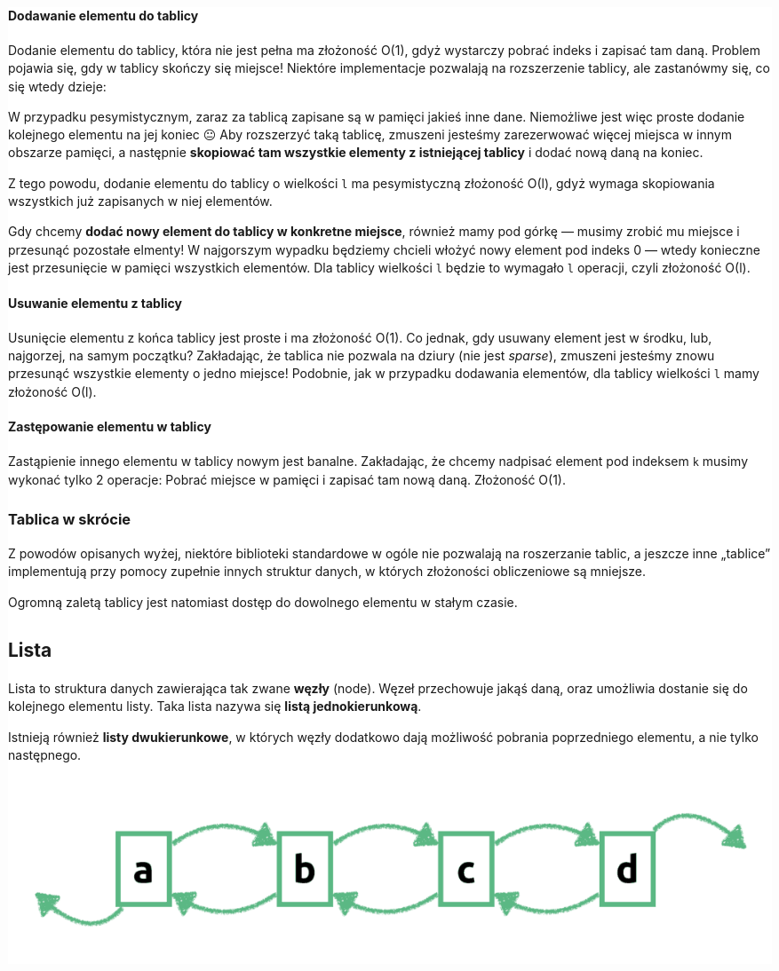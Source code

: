 #### Dodawanie elementu do tablicy

Dodanie elementu do tablicy, która nie jest pełna ma złożoność &Omicron;(1), gdyż wystarczy pobrać indeks i zapisać tam daną. Problem pojawia się, gdy w tablicy skończy się miejsce! Niektóre implementacje pozwalają na rozszerzenie tablicy, ale zastanówmy się, co się wtedy dzieje:

W przypadku pesymistycznym, zaraz za tablicą zapisane są w pamięci jakieś inne dane. Niemożliwe jest więc proste dodanie kolejnego elementu na jej koniec 😐 Aby rozszerzyć taką tablicę, zmuszeni jesteśmy zarezerwować więcej miejsca w innym obszarze pamięci, a następnie **skopiować tam wszystkie elementy z istniejącej tablicy** i dodać nową daną na koniec.

Z tego powodu, dodanie elementu do tablicy o wielkości `l` ma pesymistyczną złożoność &Omicron;(l), gdyż wymaga skopiowania wszystkich już zapisanych w niej elementów.

Gdy chcemy **dodać nowy element do tablicy w konkretne miejsce**, również mamy pod górkę — musimy zrobić mu miejsce i przesunąć pozostałe elmenty! W najgorszym wypadku będziemy chcieli włożyć nowy element pod indeks 0 — wtedy konieczne jest przesunięcie w pamięci wszystkich elementów. Dla tablicy wielkości `l` będzie to wymagało `l` operacji, czyli złożoność &Omicron;(l).

#### Usuwanie elementu z tablicy

Usunięcie elementu z końca tablicy jest proste i ma złożoność &Omicron;(1). Co jednak, gdy usuwany element jest w środku, lub, najgorzej, na samym początku? Zakładając, że tablica nie pozwala na dziury (nie jest _sparse_), zmuszeni jesteśmy znowu przesunąć wszystkie elementy o jedno miejsce! Podobnie, jak w przypadku dodawania elementów, dla tablicy wielkości `l` mamy złożoność &Omicron;(l).

#### Zastępowanie elementu w tablicy

Zastąpienie innego elementu w tablicy nowym jest banalne. Zakładając, że chcemy nadpisać element pod indeksem `k` musimy wykonać tylko 2 operacje: Pobrać miejsce w pamięci i zapisać tam nową daną. Złożoność &Omicron;(1).

### Tablica w skrócie

Z powodów opisanych wyżej, niektóre biblioteki standardowe w ogóle nie pozwalają na roszerzanie tablic, a jeszcze inne „tablice” implementują przy pomocy zupełnie innych struktur danych, w których złożoności obliczeniowe są mniejsze.

Ogromną zaletą tablicy jest natomiast dostęp do dowolnego elementu w stałym czasie.

## Lista

Lista to struktura danych zawierająca tak zwane **węzły** (node). Węzeł przechowuje jakąś daną, oraz umożliwia dostanie się do kolejnego elementu listy. Taka lista nazywa się **listą jednokierunkową**.

Istnieją również **listy dwukierunkowe**, w których węzły dodatkowo dają możliwość pobrania poprzedniego elementu, a nie tylko następnego.

<a href="/public/assets/wp-content/uploads/2019/12/Screenshot-2019-12-10-at-19.02.35.png"><img src="/public/assets/wp-content/uploads/2019/12/Screenshot-2019-12-10-at-19.02.35-1024x205.png" alt="Schematyczny rysunek listy dwukierunkowej zawierającej ciąg 4 elementów: a b c d" width="1024" height="205" class="aligncenter size-large wp-image-2332" /></a>
